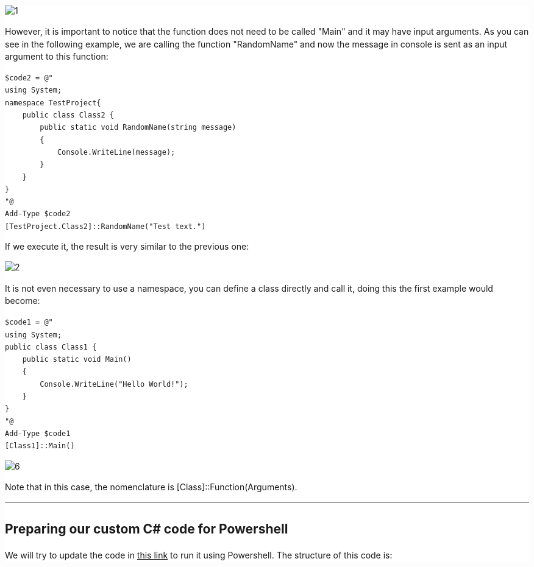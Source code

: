 ![1](https://raw.githubusercontent.com/ricardojoserf/ricardojoserf.github.io/184a3e9dbdeb2474227f5526c33e1a0daceed5c5/images/callingcsharp/Screenshot_1.png)


However, it is important to notice that the function does not need to be called "Main" and it may have input arguments. As you can see in the following example, we are calling the function "RandomName" and now the message in console is sent as an input argument to this function:

```
$code2 = @"
using System;
namespace TestProject{
	public class Class2 {
		public static void RandomName(string message)
		{
			Console.WriteLine(message);
		}
	}
}
"@
Add-Type $code2
[TestProject.Class2]::RandomName("Test text.")
```

If we execute it, the result is very similar to the previous one:

![2](https://raw.githubusercontent.com/ricardojoserf/ricardojoserf.github.io/184a3e9dbdeb2474227f5526c33e1a0daceed5c5/images/callingcsharp/Screenshot_2.png)


It is not even necessary to use a namespace, you can define a class directly and call it, doing this the first example would become:

```
$code1 = @"
using System;
public class Class1 {
	public static void Main()
	{
		Console.WriteLine("Hello World!");
	}
}
"@
Add-Type $code1
[Class1]::Main()
``` 

![6](https://raw.githubusercontent.com/ricardojoserf/ricardojoserf.github.io/master/images/callingcsharp/Screenshot_6.png)

Note that in this case, the nomenclature is [Class]::Function(Arguments).

-----------------------------------------------------

## <a name="2"></a> Preparing our custom C# code for Powershell

We will try to update the code in [this link](https://github.com/ricardojoserf/WhoamiAlternatives/blob/main/PRTL_USER_PROCESS_PARAMETERS/Program.cs) to run it using Powershell. The structure of this code is:
